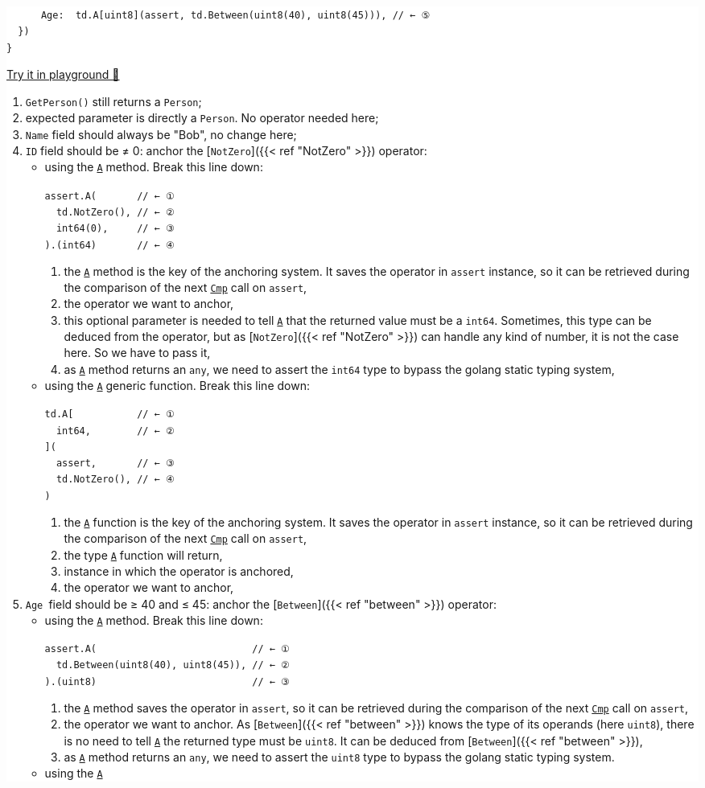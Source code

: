 ```golang
	  Age:  td.A[uint8](assert, td.Between(uint8(40), uint8(45))), // ← ⑤
  })
}
```
[Try it in playground 🔗](https://go.dev/play/p/9GYegW4j69a)

1. `GetPerson()` still returns a `Person`;
2. expected parameter is directly a `Person`. No operator needed here;
3. `Name` field should always be "Bob", no change here;
4. `ID` field should be ≠ 0: anchor the [`NotZero`]({{< ref "NotZero" >}})
   operator:
   - using the [`A`] method. Break this line down:
     ```golang
     assert.A(       // ← ①
       td.NotZero(), // ← ②
       int64(0),     // ← ③
     ).(int64)       // ← ④
     ```
     1. the [`A`] method is the key of the anchoring system. It saves
        the operator in `assert` instance, so it can be
        retrieved during the comparison of the next [`Cmp`] call on `assert`,
     2. the operator we want to anchor,
     3. this optional parameter is needed to tell [`A`] that the returned
        value must be a `int64`. Sometimes, this type can be deduced
        from the operator, but as [`NotZero`]({{< ref "NotZero" >}}) can
        handle any kind of number, it is not the case here. So we have
        to pass it,
     4. as [`A`] method returns an `any`, we need to assert the
        `int64` type to bypass the golang static typing system,
   - using the [`A`](https://pkg.go.dev/github.com/maxatome/go-testdeep/td#A)
     generic function. Break this line down:
     ```golang
	 td.A[           // ← ①
	   int64,        // ← ②
     ](
	   assert,       // ← ③
	   td.NotZero(), // ← ④
     )
	 ```
	 1. the [`A`](https://pkg.go.dev/github.com/maxatome/go-testdeep/td#A)
	    function is the key of the anchoring system. It saves the
	    operator in `assert` instance, so it can be retrieved
	    during the comparison of the next [`Cmp`] call on `assert`,
	 2. the type [`A`] function will return,
	 3. instance in which the operator is anchored,
	 4. the operator we want to anchor,
5. `Age `field should be ≥ 40 and ≤ 45: anchor the
   [`Between`]({{< ref "between" >}}) operator:
   - using the [`A`] method. Break this line down:
     ```golang
     assert.A(                           // ← ①
       td.Between(uint8(40), uint8(45)), // ← ②
     ).(uint8)                           // ← ③
     ```
     1. the [`A`] method saves the operator in `assert`, so it can be
        retrieved during the comparison of the next [`Cmp`] call on `assert`,
     2. the operator we want to anchor. As [`Between`]({{< ref "between" >}})
        knows the type of its operands (here `uint8`), there is no need
        to tell [`A`] the returned type must be `uint8`. It can be deduced
        from [`Between`]({{< ref "between" >}}),
     3. as [`A`] method returns an `any`, we need to assert the
        `uint8` type to bypass the golang static typing system.
   - using the [`A`](https://pkg.go.dev/github.com/maxatome/go-testdeep/td#A)

[`Cmp`]: https://pkg.go.dev/github.com/maxatome/go-testdeep/td#Cmp
[`A`]: https://pkg.go.dev/github.com/maxatome/go-testdeep/td#T.A
[`Anchor`]: https://pkg.go.dev/github.com/maxatome/go-testdeep/td#T.Anchor
[`SetAnchorsPersist`]: https://pkg.go.dev/github.com/maxatome/go-testdeep/td#T.SetAnchorsPersist